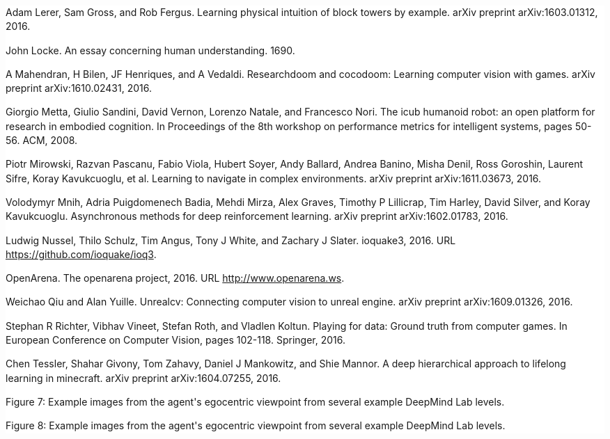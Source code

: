 Adam Lerer, Sam Gross, and Rob Fergus. Learning physical intuition of block towers by example. arXiv preprint arXiv:1603.01312, 2016.

John Locke. An essay concerning human understanding. 1690.

A Mahendran, H Bilen, JF Henriques, and A Vedaldi. Researchdoom and cocodoom: Learning computer vision with games. arXiv preprint arXiv:1610.02431, 2016.

Giorgio Metta, Giulio Sandini, David Vernon, Lorenzo Natale, and Francesco Nori. The icub humanoid robot: an open platform for research in embodied cognition. In Proceedings of the 8th workshop on performance metrics for intelligent systems, pages 50-56. ACM, 2008.

Piotr Mirowski, Razvan Pascanu, Fabio Viola, Hubert Soyer, Andy Ballard, Andrea Banino, Misha Denil, Ross Goroshin, Laurent Sifre, Koray Kavukcuoglu, et al. Learning to navigate in complex environments. arXiv preprint arXiv:1611.03673, 2016.

Volodymyr Mnih, Adria Puigdomenech Badia, Mehdi Mirza, Alex Graves, Timothy P Lillicrap, Tim Harley, David Silver, and Koray Kavukcuoglu. Asynchronous methods for deep reinforcement learning. arXiv preprint arXiv:1602.01783, 2016.

Ludwig Nussel, Thilo Schulz, Tim Angus, Tony J White, and Zachary J Slater. ioquake3, 2016. URL https://github.com/ioquake/ioq3.

OpenArena. The openarena project, 2016. URL http://www.openarena.ws.

Weichao Qiu and Alan Yuille. Unrealcv: Connecting computer vision to unreal engine. arXiv preprint arXiv:1609.01326, 2016.

Stephan R Richter, Vibhav Vineet, Stefan Roth, and Vladlen Koltun. Playing for data: Ground truth from computer games. In European Conference on Computer Vision, pages 102-118. Springer, 2016.

Chen Tessler, Shahar Givony, Tom Zahavy, Daniel J Mankowitz, and Shie Mannor. A deep hierarchical approach to lifelong learning in minecraft. arXiv preprint arXiv:1604.07255, 2016.

Figure 7: Example images from the agent's egocentric viewpoint from several example DeepMind Lab levels.

Figure 8: Example images from the agent's egocentric viewpoint from several example DeepMind Lab levels.

